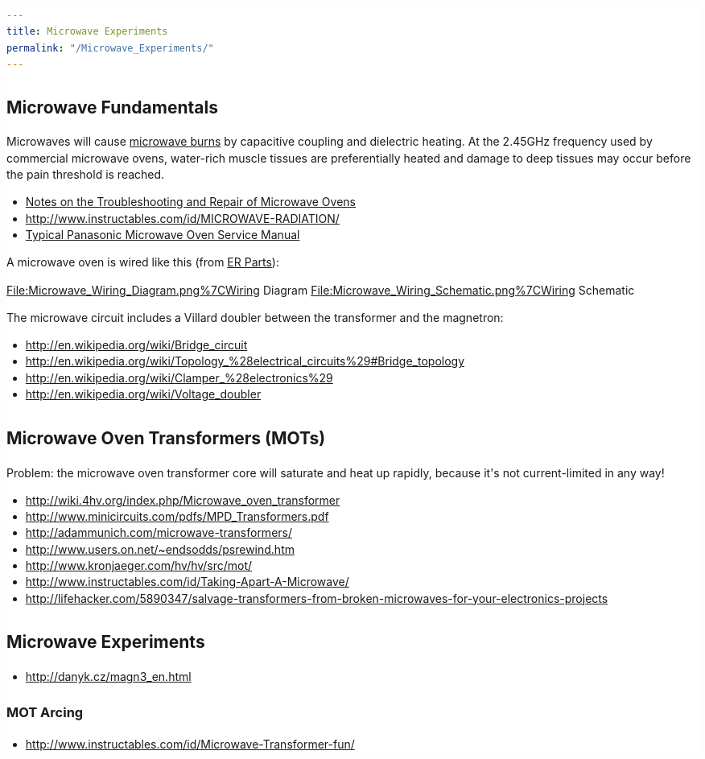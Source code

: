```yaml
---
title: Microwave Experiments
permalink: "/Microwave_Experiments/"
---
```


Microwave Fundamentals
----------------------

Microwaves will cause [microwave burns](http://en.wikipedia.org/wiki/Microwave_burn) by capacitive coupling and dielectric heating. At the 2.45GHz frequency used by commercial microwave ovens, water-rich muscle tissues are preferentially heated and damage to deep tissues may occur before the pain threshold is reached.

-   [Notes on the Troubleshooting and Repair of Microwave Ovens](http://www.repairfaq.org/REPAIR/F_micfaq5.html)
-   <http://www.instructables.com/id/MICROWAVE-RADIATION/>
-   [Typical Panasonic Microwave Oven Service Manual](https://www.delmarent.com/specs/panosonic/NE1257R_NE1258R_NE1757R_NE2157R.pdf)

A microwave oven is wired like this (from [ER Parts](http://www.erparts.com/)):

<File:Microwave_Wiring_Diagram.png%7CWiring> Diagram <File:Microwave_Wiring_Schematic.png%7CWiring> Schematic

The microwave circuit includes a Villard doubler between the transformer and the magnetron:

-   <http://en.wikipedia.org/wiki/Bridge_circuit>
-   <http://en.wikipedia.org/wiki/Topology_%28electrical_circuits%29#Bridge_topology>
-   <http://en.wikipedia.org/wiki/Clamper_%28electronics%29>
-   <http://en.wikipedia.org/wiki/Voltage_doubler>

Microwave Oven Transformers (MOTs)
----------------------------------

Problem: the microwave oven transformer core will saturate and heat up rapidly, because it's not current-limited in any way!

-   <http://wiki.4hv.org/index.php/Microwave_oven_transformer>
-   <http://www.minicircuits.com/pdfs/MPD_Transformers.pdf>
-   <http://adammunich.com/microwave-transformers/>
-   <http://www.users.on.net/~endsodds/psrewind.htm>
-   <http://www.kronjaeger.com/hv/hv/src/mot/>
-   <http://www.instructables.com/id/Taking-Apart-A-Microwave/>
-   <http://lifehacker.com/5890347/salvage-transformers-from-broken-microwaves-for-your-electronics-projects>

Microwave Experiments
---------------------

-   <http://danyk.cz/magn3_en.html>

### MOT Arcing

-   <http://www.instructables.com/id/Microwave-Transformer-fun/>
